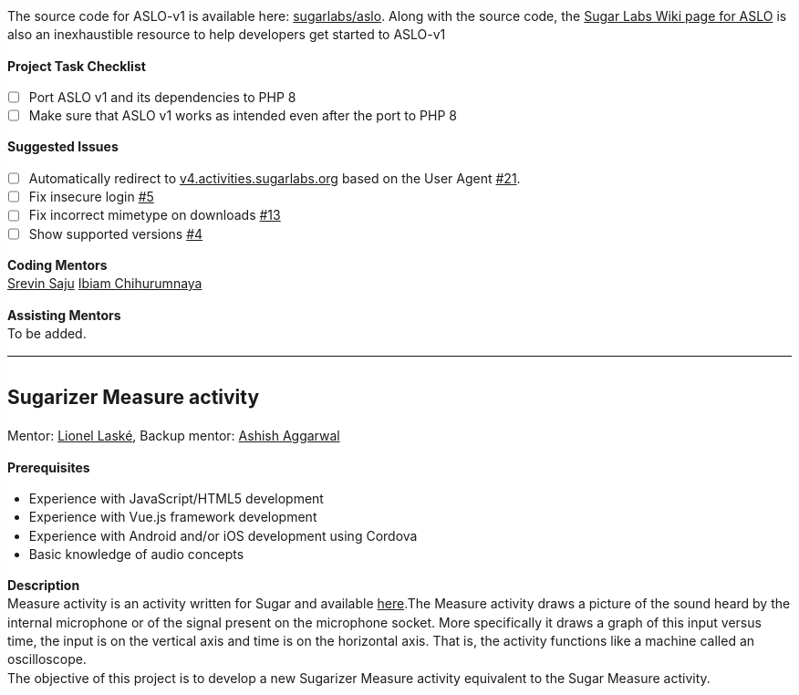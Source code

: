 The source code for ASLO-v1 is available here: [sugarlabs/aslo](https://github.com/sugarlabs/aslo).
Along with the source code, the [Sugar Labs Wiki page for ASLO](https://wiki.sugarlabs.org/go/Service/activities)
is also an inexhaustible resource to help developers get started to ASLO-v1


**Project Task Checklist**<br>
 - [ ] Port ASLO v1 and its dependencies to PHP 8
 - [ ] Make sure that ASLO v1 works as intended even after the port to PHP 8
 
**Suggested Issues**<br>
- [ ] Automatically redirect to [v4.activities.sugarlabs.org](https://v4.activities.sugarlabs.org)
      based on the User Agent [#21](https://github.com/sugarlabs/aslo/issues/21).
- [ ] Fix insecure login [#5](https://github.com/sugarlabs/aslo/issues/5)
- [ ] Fix incorrect mimetype on downloads [#13](https://github.com/sugarlabs/aslo/issues/13)
- [ ] Show supported versions [#4](https://github.com/sugarlabs/aslo/issues/4)
 
**Coding Mentors**<br>
[Srevin Saju](https://github.com/srevinsaju)
[Ibiam Chihurumnaya](https://github.com/chimosky)

**Assisting Mentors**<br>
To be added.

------------

## Sugarizer Measure activity
Mentor: [Lionel Laské](https://github.com/llaske),
Backup mentor: [Ashish Aggarwal](https://github.com/ashish0910)

**Prerequisites**<br>

 * Experience with JavaScript/HTML5 development
 * Experience with Vue.js framework development
 * Experience with Android and/or iOS development using  Cordova
* Basic knowledge of audio concepts

**Description**<br>Measure activity is an activity written for Sugar and available [here](https://activities.sugarlabs.org/en/sugar/addon/4197).The Measure activity draws a picture of the sound heard by the internal microphone or of the signal present on the microphone socket. More specifically it draws a graph of this input versus time, the input is on the vertical axis and time is on the horizontal axis. That is, the activity functions like a machine called an oscilloscope.
<br>The objective of this project is to develop a new Sugarizer Measure activity equivalent to the Sugar Measure activity.
